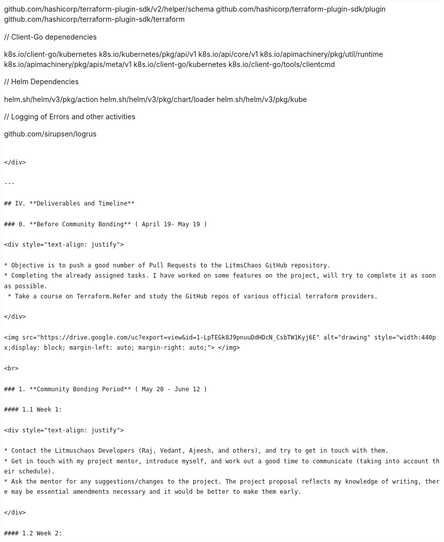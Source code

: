 github.com/hashicorp/terraform-plugin-sdk/v2/helper/schema
github.com/hashicorp/terraform-plugin-sdk/plugin
github.com/hashicorp/terraform-plugin-sdk/terraform


// Client-Go depenedencies

k8s.io/client-go/kubernetes
k8s.io/kubernetes/pkg/api/v1
k8s.io/api/core/v1
k8s.io/apimachinery/pkg/util/runtime
k8s.io/apimachinery/pkg/apis/meta/v1
k8s.io/client-go/kubernetes
k8s.io/client-go/tools/clientcmd

// Helm Dependencies

helm.sh/helm/v3/pkg/action
helm.sh/helm/v3/pkg/chart/loader
helm.sh/helm/v3/pkg/kube

// Logging of Errors and other activities

github.com/sirupsen/logrus
```

</div>

---

## IV. **Deliverables and Timeline**

### 0. **Before Community Bonding** ( April 19- May 19 )

<div style="text-align: justify"> 

* Objective is to push a good number of Pull Requests to the LitmsChaos GitHub repository.
* Completing the already assigned tasks. I have worked on some features on the project, will try to complete it as soon as possible.
 * Take a course on Terraform.Refer and study the GitHub repos of various official terraform providers.
 
</div>

<img src="https://drive.google.com/uc?export=view&id=1-LpTEGk8J9pnuuDdHDcN_CsbTW1Kyj6E" alt="drawing" style="width:440px;display: block; margin-left: auto; margin-right: auto;"> </img>

<br>

### 1. **Community Bonding Period** ( May 20 - June 12 )

#### 1.1 Week 1:

<div style="text-align: justify"> 

* Contact the Litmuschaos Developers (Raj, Vedant, Ajeesh, and others), and try to get in touch with them.
* Get in touch with my project mentor, introduce myself, and work out a good time to communicate (taking into account their schedule).
* Ask the mentor for any suggestions/changes to the project. The project proposal reflects my knowledge of writing, there may be essential amendments necessary and it would be better to make them early.

</div>

#### 1.2 Week 2:

```